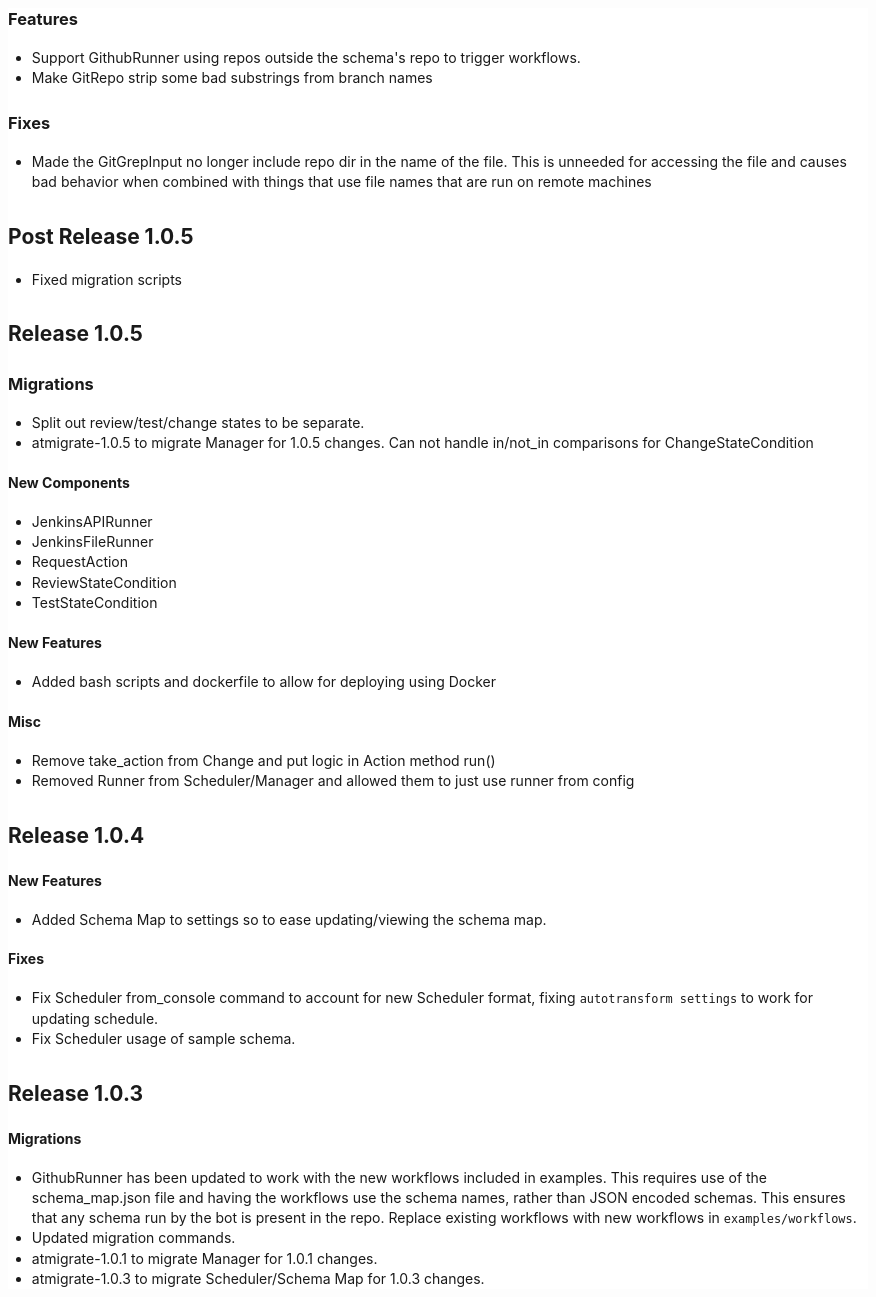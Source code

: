### Features
 - Support GithubRunner using repos outside the schema's repo to trigger workflows.
 - Make GitRepo strip some bad substrings from branch names

### Fixes
 - Made the GitGrepInput no longer include repo dir in the name of the file. This is unneeded for accessing the file and causes bad behavior when combined with things that use file names that are run on remote machines

## Post Release 1.0.5
 - Fixed migration scripts

## Release 1.0.5

### Migrations
 - Split out review/test/change states to be separate.
 - atmigrate-1.0.5 to migrate Manager for 1.0.5 changes. Can not handle in/not_in comparisons for ChangeStateCondition

#### New Components
 - JenkinsAPIRunner
 - JenkinsFileRunner
 - RequestAction
 - ReviewStateCondition
 - TestStateCondition

#### New Features
 - Added bash scripts and dockerfile to allow for deploying using Docker

#### Misc
 - Remove take_action from Change and put logic in Action method run()
 - Removed Runner from Scheduler/Manager and allowed them to just use runner from config

## Release 1.0.4

#### New Features
 - Added Schema Map to settings so to ease updating/viewing the schema map.

#### Fixes
 - Fix Scheduler from_console command to account for new Scheduler format, fixing `autotransform settings` to work for updating schedule.
 - Fix Scheduler usage of sample schema.

## Release 1.0.3

#### Migrations
 - GithubRunner has been updated to work with the new workflows included in examples. This requires use of the schema_map.json file and having the workflows use the schema names, rather than JSON encoded schemas. This ensures that any schema run by the bot is present in the repo. Replace existing workflows with new workflows in `examples/workflows`.
 - Updated migration commands.
  - atmigrate-1.0.1 to migrate Manager for 1.0.1 changes.
  - atmigrate-1.0.3 to migrate Scheduler/Schema Map for 1.0.3 changes.
